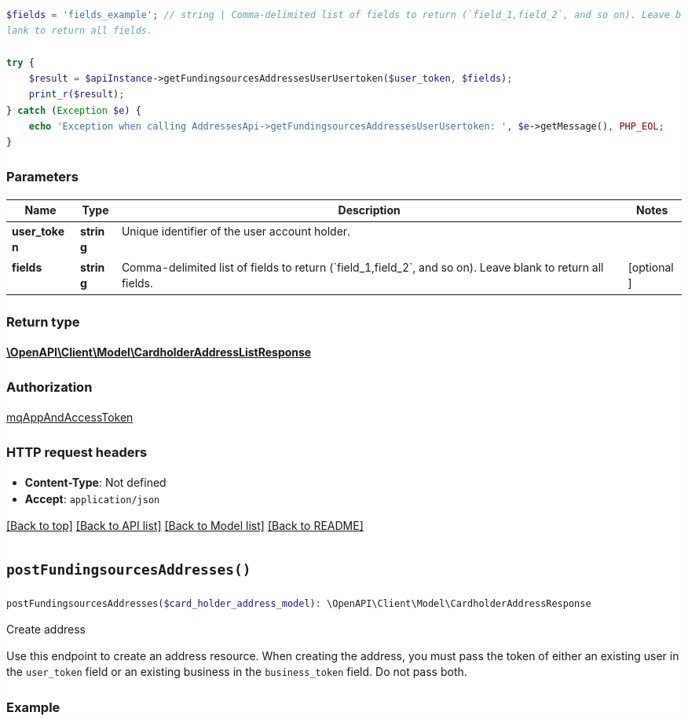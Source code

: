 ```php
$fields = 'fields_example'; // string | Comma-delimited list of fields to return (`field_1,field_2`, and so on). Leave blank to return all fields.

try {
    $result = $apiInstance->getFundingsourcesAddressesUserUsertoken($user_token, $fields);
    print_r($result);
} catch (Exception $e) {
    echo 'Exception when calling AddressesApi->getFundingsourcesAddressesUserUsertoken: ', $e->getMessage(), PHP_EOL;
}
```

### Parameters

Name | Type | Description  | Notes
------------- | ------------- | ------------- | -------------
 **user_token** | **string**| Unique identifier of the user account holder. |
 **fields** | **string**| Comma-delimited list of fields to return (&#x60;field_1,field_2&#x60;, and so on). Leave blank to return all fields. | [optional]

### Return type

[**\OpenAPI\Client\Model\CardholderAddressListResponse**](../Model/CardholderAddressListResponse.md)

### Authorization

[mqAppAndAccessToken](../../README.md#mqAppAndAccessToken)

### HTTP request headers

- **Content-Type**: Not defined
- **Accept**: `application/json`

[[Back to top]](#) [[Back to API list]](../../README.md#endpoints)
[[Back to Model list]](../../README.md#models)
[[Back to README]](../../README.md)

## `postFundingsourcesAddresses()`

```php
postFundingsourcesAddresses($card_holder_address_model): \OpenAPI\Client\Model\CardholderAddressResponse
```

Create address

Use this endpoint to create an address resource.  When creating the address, you must pass the token of either an existing user in the `user_token` field or an existing business in the `business_token` field. Do not pass both.

### Example
